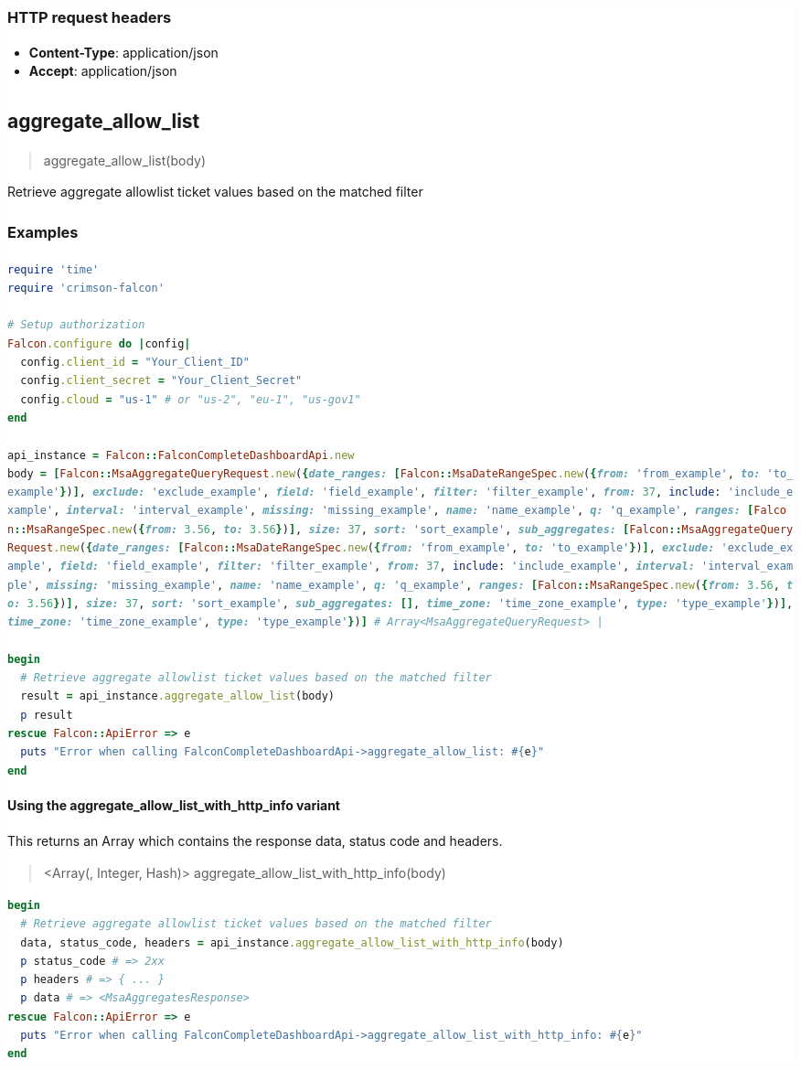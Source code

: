 ### HTTP request headers

- **Content-Type**: application/json
- **Accept**: application/json


## aggregate_allow_list

> <MsaAggregatesResponse> aggregate_allow_list(body)

Retrieve aggregate allowlist ticket values based on the matched filter

### Examples

```ruby
require 'time'
require 'crimson-falcon'

# Setup authorization
Falcon.configure do |config|
  config.client_id = "Your_Client_ID"
  config.client_secret = "Your_Client_Secret"
  config.cloud = "us-1" # or "us-2", "eu-1", "us-gov1"
end

api_instance = Falcon::FalconCompleteDashboardApi.new
body = [Falcon::MsaAggregateQueryRequest.new({date_ranges: [Falcon::MsaDateRangeSpec.new({from: 'from_example', to: 'to_example'})], exclude: 'exclude_example', field: 'field_example', filter: 'filter_example', from: 37, include: 'include_example', interval: 'interval_example', missing: 'missing_example', name: 'name_example', q: 'q_example', ranges: [Falcon::MsaRangeSpec.new({from: 3.56, to: 3.56})], size: 37, sort: 'sort_example', sub_aggregates: [Falcon::MsaAggregateQueryRequest.new({date_ranges: [Falcon::MsaDateRangeSpec.new({from: 'from_example', to: 'to_example'})], exclude: 'exclude_example', field: 'field_example', filter: 'filter_example', from: 37, include: 'include_example', interval: 'interval_example', missing: 'missing_example', name: 'name_example', q: 'q_example', ranges: [Falcon::MsaRangeSpec.new({from: 3.56, to: 3.56})], size: 37, sort: 'sort_example', sub_aggregates: [], time_zone: 'time_zone_example', type: 'type_example'})], time_zone: 'time_zone_example', type: 'type_example'})] # Array<MsaAggregateQueryRequest> | 

begin
  # Retrieve aggregate allowlist ticket values based on the matched filter
  result = api_instance.aggregate_allow_list(body)
  p result
rescue Falcon::ApiError => e
  puts "Error when calling FalconCompleteDashboardApi->aggregate_allow_list: #{e}"
end
```

#### Using the aggregate_allow_list_with_http_info variant

This returns an Array which contains the response data, status code and headers.

> <Array(<MsaAggregatesResponse>, Integer, Hash)> aggregate_allow_list_with_http_info(body)

```ruby
begin
  # Retrieve aggregate allowlist ticket values based on the matched filter
  data, status_code, headers = api_instance.aggregate_allow_list_with_http_info(body)
  p status_code # => 2xx
  p headers # => { ... }
  p data # => <MsaAggregatesResponse>
rescue Falcon::ApiError => e
  puts "Error when calling FalconCompleteDashboardApi->aggregate_allow_list_with_http_info: #{e}"
end
```
